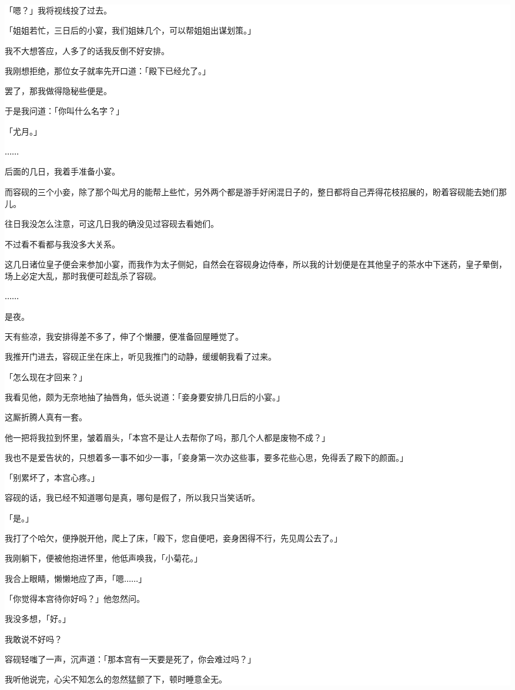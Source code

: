 「嗯？」我将视线投了过去。

「姐姐若忙，三日后的小宴，我们姐妹几个，可以帮姐姐出谋划策。」

我不大想答应，人多了的话我反倒不好安排。

我刚想拒绝，那位女子就率先开口道：「殿下已经允了。」

罢了，那我做得隐秘些便是。

于是我问道：「你叫什么名字？」

「尤月。」

……

后面的几日，我着手准备小宴。

而容砚的三个小妾，除了那个叫尤月的能帮上些忙，另外两个都是游手好闲混日子的，整日都将自己弄得花枝招展的，盼着容砚能去她们那儿。

往日我没怎么注意，可这几日我的确没见过容砚去看她们。

不过看不看都与我没多大关系。

这几日诸位皇子便会来参加小宴，而我作为太子侧妃，自然会在容砚身边侍奉，所以我的计划便是在其他皇子的茶水中下迷药，皇子晕倒，场上必定大乱，那时我便可趁乱杀了容砚。

……

是夜。

天有些凉，我安排得差不多了，伸了个懒腰，便准备回屋睡觉了。

我推开门进去，容砚正坐在床上，听见我推门的动静，缓缓朝我看了过来。

「怎么现在才回来？」

我看见他，颇为无奈地抽了抽唇角，低头说道：「妾身要安排几日后的小宴。」

这厮折腾人真有一套。

他一把将我拉到怀里，皱着眉头，「本宫不是让人去帮你了吗，那几个人都是废物不成？」

我也不是爱告状的，只想着多一事不如少一事，「妾身第一次办这些事，要多花些心思，免得丢了殿下的颜面。」

「别累坏了，本宫心疼。」

容砚的话，我已经不知道哪句是真，哪句是假了，所以我只当笑话听。

「是。」

我打了个哈欠，便挣脱开他，爬上了床，「殿下，您自便吧，妾身困得不行，先见周公去了。」

我刚躺下，便被他抱进怀里，他低声唤我，「小菊花。」

我合上眼睛，懒懒地应了声，「嗯……」

「你觉得本宫待你好吗？」他忽然问。

我没多想，「好。」

我敢说不好吗？

容砚轻嗤了一声，沉声道：「那本宫有一天要是死了，你会难过吗？」

我听他说完，心尖不知怎么的忽然猛颤了下，顿时睡意全无。

